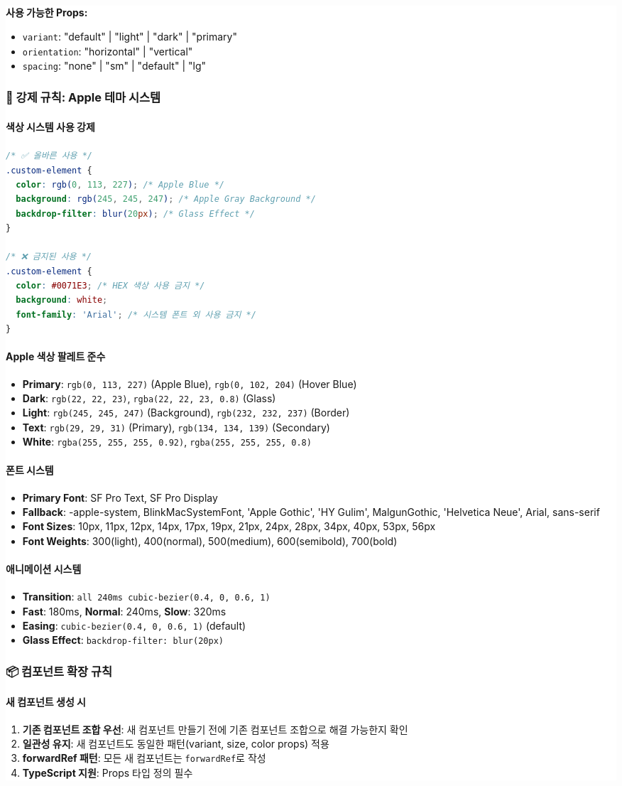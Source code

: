 **사용 가능한 Props:**
- `variant`: "default" | "light" | "dark" | "primary"
- `orientation`: "horizontal" | "vertical"
- `spacing`: "none" | "sm" | "default" | "lg"

### 🎨 강제 규칙: Apple 테마 시스템

#### 색상 시스템 사용 강제
```css
/* ✅ 올바른 사용 */
.custom-element {
  color: rgb(0, 113, 227); /* Apple Blue */
  background: rgb(245, 245, 247); /* Apple Gray Background */
  backdrop-filter: blur(20px); /* Glass Effect */
}

/* ❌ 금지된 사용 */
.custom-element {
  color: #0071E3; /* HEX 색상 사용 금지 */
  background: white;
  font-family: 'Arial'; /* 시스템 폰트 외 사용 금지 */
}
```

#### Apple 색상 팔레트 준수
- **Primary**: `rgb(0, 113, 227)` (Apple Blue), `rgb(0, 102, 204)` (Hover Blue)
- **Dark**: `rgb(22, 22, 23)`, `rgba(22, 22, 23, 0.8)` (Glass)
- **Light**: `rgb(245, 245, 247)` (Background), `rgb(232, 232, 237)` (Border)
- **Text**: `rgb(29, 29, 31)` (Primary), `rgb(134, 134, 139)` (Secondary)
- **White**: `rgba(255, 255, 255, 0.92)`, `rgba(255, 255, 255, 0.8)`

#### 폰트 시스템
- **Primary Font**: SF Pro Text, SF Pro Display
- **Fallback**: -apple-system, BlinkMacSystemFont, 'Apple Gothic', 'HY Gulim', MalgunGothic, 'Helvetica Neue', Arial, sans-serif
- **Font Sizes**: 10px, 11px, 12px, 14px, 17px, 19px, 21px, 24px, 28px, 34px, 40px, 53px, 56px
- **Font Weights**: 300(light), 400(normal), 500(medium), 600(semibold), 700(bold)

#### 애니메이션 시스템
- **Transition**: `all 240ms cubic-bezier(0.4, 0, 0.6, 1)`
- **Fast**: 180ms, **Normal**: 240ms, **Slow**: 320ms
- **Easing**: `cubic-bezier(0.4, 0, 0.6, 1)` (default)
- **Glass Effect**: `backdrop-filter: blur(20px)`

### 📦 컴포넌트 확장 규칙

#### 새 컴포넌트 생성 시
1. **기존 컴포넌트 조합 우선**: 새 컴포넌트 만들기 전에 기존 컴포넌트 조합으로 해결 가능한지 확인
2. **일관성 유지**: 새 컴포넌트도 동일한 패턴(variant, size, color props) 적용
3. **forwardRef 패턴**: 모든 새 컴포넌트는 `forwardRef`로 작성
4. **TypeScript 지원**: Props 타입 정의 필수
